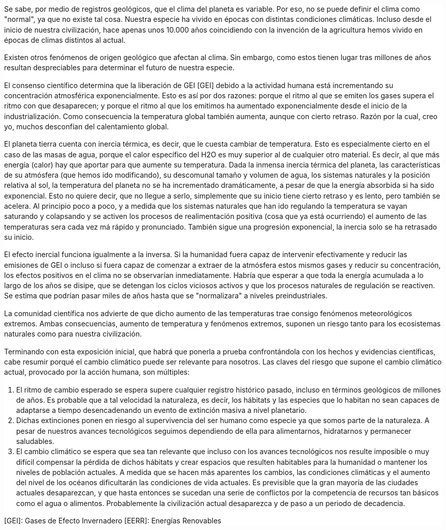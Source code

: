 Se sabe, por medio de registros geológicos, que el clima del planeta es variable. Por eso, no se puede definir el clima como "normal", ya que no existe tal cosa. Nuestra especie ha vivido en épocas con distintas condiciones climáticas. Incluso desde el inicio de nuestra civilización, hace apenas unos 10.000 años coincidiendo con la invención de la agricultura hemos vivido en épocas de climas distintos al actual.

Existen otros fenómenos de origen geológico que afectan al clima. Sin embargo, como estos tienen lugar tras millones de años resultan despreciables para determinar el futuro de nuestra especie.

El consenso científico determina que la liberación de GEI [GEI] debido a la actividad humana está incrementando su concentración atmosférica exponencialmente. Esto es así por dos razones: porque el ritmo al que se emiten los gases supera el ritmo con que desaparecen; y porque el ritmo al que los emitimos ha aumentado exponencialmente desde el inicio de la industrialización. Como consecuencia la temperatura global también aumenta, aunque con cierto retraso. Razón por la cual, creo yo, muchos desconfían del calentamiento global.

El planeta tierra cuenta con inercia térmica, es decir, que le cuesta cambiar de temperatura. Esto es especialmente cierto en el caso de las masas de agua, porque el calor específico del H2O es muy superior al de cualquier otro material. Es decir, al que más energía (calor) hay que aportar para que aumente su temperatura. Dada la inmensa inercia térmica del planeta, las características de su atmósfera (que hemos ido modificando), su descomunal tamaño y volumen de agua, los sistemas naturales y la posición relativa al sol, la temperatura del planeta no se ha incrementado dramáticamente, a pesar de que la energía absorbida si ha sido exponencial. Esto no quiere decir, que no llegue a serlo, simplemente que su inicio tiene cierto retraso y es lento, pero también se acelera. Al principio poco a poco, y a medida que los sistemas naturales que han ido regulando la temperatura se vayan saturando y colapsando y se activen los procesos de realimentación positiva (cosa que ya está ocurriendo) el aumento de las temperaturas sera cada vez má rápido y pronunciado. También sigue una progresión exponencial, la inercia solo se ha retrasado su inicio. 

El efecto inercial funciona igualmente a la inversa. Si la humanidad fuera capaz de intervenir efectivamente y reducir las emisiones de GEI o incluso si fuera capaz de comenzar a extraer de la atmósfera estos mismos gases y reducir su concentración, los efectos positivos en el clima no se observarían inmediatamente. Habría que esperar a que toda la energía acumulada a lo largo de los años se disipe, que se detengan los ciclos viciosos activos y que los procesos naturales de regulación se reactiven. Se estima que podrían pasar miles de años hasta que se "normalizara" a niveles preindustriales.

La comunidad científica nos advierte de que dicho aumento de las temperaturas trae consigo fenómenos meteorológicos extremos. Ambas consecuencias, aumento de temperatura y fenómenos extremos, suponen un riesgo tanto para los ecosistemas naturales como para nuestra civilización.

Terminando con esta exposición inicial, que habrá que ponerla a prueba confrontándola con los hechos y evidencias científicas, cabe resumir porqué el cambio climático puede ser relevante para nosotros. Las claves del riesgo que supone el cambio climático actual, provocado por la acción humana, son múltiples:
1. El ritmo de cambio esperado se espera supere cualquier registro histórico pasado, incluso en términos geológicos de millones de años. Es probable que a tal velocidad la naturaleza, es decir, los hábitats y las especies que lo habitan no sean capaces de adaptarse a tiempo desencadenando un evento de extinción masiva a nivel planetario.
1. Dichas extinciones ponen en riesgo al supervivencia del ser humano como especie ya que somos parte de la naturaleza. A pesar de nuestros avances tecnológicos seguimos dependiendo de ella para alimentarnos, hidratarnos y permanecer saludables.
1. El cambio climático se espera que sea tan relevante que incluso con los avances tecnológicos nos resulte imposible o muy difícil compensar la pérdida de dichos hábitats y crear espacios que resulten habitables para la humanidad o mantener los niveles de población actuales. A medida que se hacen más aparentes los cambios, las condiciones climáticas y el aumento del nivel de los océanos dificultarán las condiciones de vida actuales. Es previsible que la gran mayoría de las ciudades actuales desaparezcan, y que hasta entonces se sucedan una serie de conflictos por la competencia de recursos tan básicos como el agua o alimentos. Probablemente la civilización actual desaparezca y de paso a un periodo de decadencia. 


[GEI]: Gases de Efecto Invernadero
[EERR]: Energías Renovables